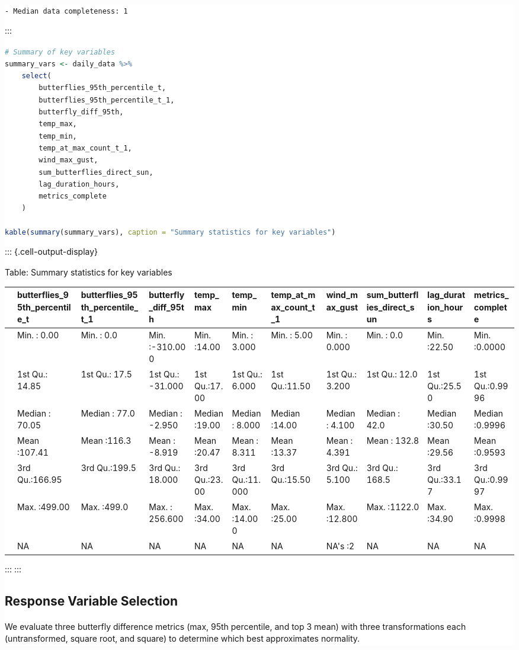 ```
- Median data completeness: 1 
```


:::

```{.r .cell-code}
# Summary of key variables
summary_vars <- daily_data %>%
    select(
        butterflies_95th_percentile_t,
        butterflies_95th_percentile_t_1,
        butterfly_diff_95th,
        temp_max,
        temp_min,
        temp_at_max_count_t_1,
        wind_max_gust,
        sum_butterflies_direct_sun,
        lag_duration_hours,
        metrics_complete
    )

kable(summary(summary_vars), caption = "Summary statistics for key variables")
```

::: {.cell-output-display}


Table: Summary statistics for key variables

|   |butterflies_95th_percentile_t |butterflies_95th_percentile_t_1 |butterfly_diff_95th |   temp_max   |   temp_min    |temp_at_max_count_t_1 |wind_max_gust  |sum_butterflies_direct_sun |lag_duration_hours |metrics_complete |
|:--|:-----------------------------|:-------------------------------|:-------------------|:-------------|:--------------|:---------------------|:--------------|:--------------------------|:------------------|:----------------|
|   |Min.   :  0.00                |Min.   :  0.0                   |Min.   :-310.000    |Min.   :14.00 |Min.   : 3.000 |Min.   : 5.00         |Min.   : 0.000 |Min.   :   0.0             |Min.   :22.50      |Min.   :0.0000   |
|   |1st Qu.: 14.85                |1st Qu.: 17.5                   |1st Qu.: -31.000    |1st Qu.:17.00 |1st Qu.: 6.000 |1st Qu.:11.50         |1st Qu.: 3.200 |1st Qu.:  12.0             |1st Qu.:25.50      |1st Qu.:0.9996   |
|   |Median : 70.05                |Median : 77.0                   |Median :  -2.950    |Median :19.00 |Median : 8.000 |Median :14.00         |Median : 4.100 |Median :  42.0             |Median :30.50      |Median :0.9996   |
|   |Mean   :107.41                |Mean   :116.3                   |Mean   :  -8.919    |Mean   :20.47 |Mean   : 8.311 |Mean   :13.37         |Mean   : 4.391 |Mean   : 132.8             |Mean   :29.56      |Mean   :0.9593   |
|   |3rd Qu.:166.95                |3rd Qu.:199.5                   |3rd Qu.:  18.000    |3rd Qu.:23.00 |3rd Qu.:11.000 |3rd Qu.:15.50         |3rd Qu.: 5.100 |3rd Qu.: 168.5             |3rd Qu.:33.17      |3rd Qu.:0.9997   |
|   |Max.   :499.00                |Max.   :499.0                   |Max.   : 256.600    |Max.   :34.00 |Max.   :14.000 |Max.   :25.00         |Max.   :12.800 |Max.   :1122.0             |Max.   :34.90      |Max.   :0.9998   |
|   |NA                            |NA                              |NA                  |NA            |NA             |NA                    |NA's   :2      |NA                         |NA                 |NA               |


:::
:::


## Response Variable Selection

We evaluate three butterfly difference metrics (max, 95th percentile, and top 3 mean) with three transformations each (untransformed, square root, and square) to determine which best approximates normality.
